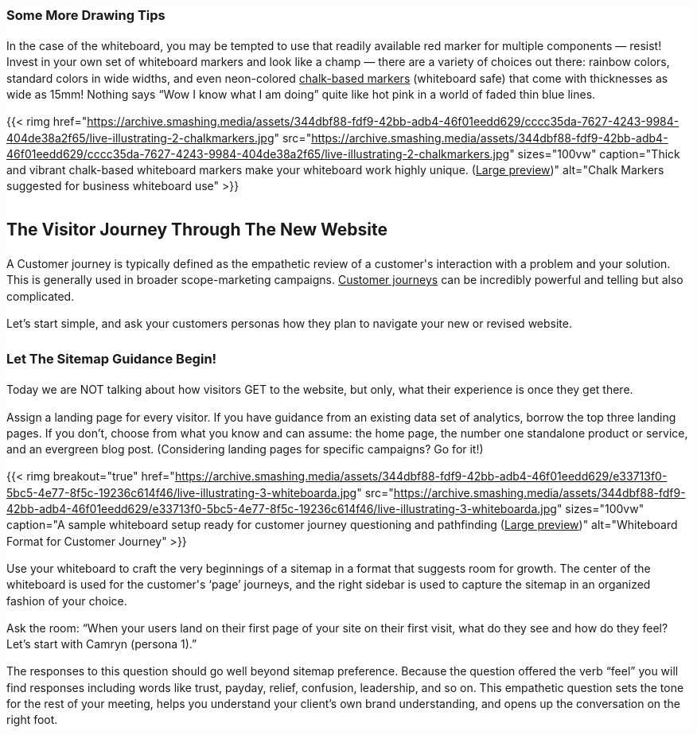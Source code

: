 ### Some More Drawing Tips

In the case of the whiteboard, you may be tempted to use that readily available red marker for multiple components &mdash; resist! Invest in your own set of whiteboard markers and look like a champ &mdash; there are a variety of choices out there: rainbow colors, standard colors in wide widths, and even neon-colored [chalk-based markers](https://amzn.to/360nzyW) (whiteboard safe) that come with thicknesses as wide as 15mm! Nothing says “Wow I know what I am doing” quite like hot pink in a world of faded thin blue lines.

{{< rimg href="https://archive.smashing.media/assets/344dbf88-fdf9-42bb-adb4-46f01eedd629/cccc35da-7627-4243-9984-404de38a2f65/live-illustrating-2-chalkmarkers.jpg" src="https://archive.smashing.media/assets/344dbf88-fdf9-42bb-adb4-46f01eedd629/cccc35da-7627-4243-9984-404de38a2f65/live-illustrating-2-chalkmarkers.jpg" sizes="100vw" caption="Thick and vibrant chalk-based whiteboard markers make your whiteboard work highly unique. (<a href='https://archive.smashing.media/assets/344dbf88-fdf9-42bb-adb4-46f01eedd629/cccc35da-7627-4243-9984-404de38a2f65/live-illustrating-2-chalkmarkers.jpg'>Large preview</a>)" alt="Chalk Markers suggested for business whiteboard use" >}}

## The Visitor Journey Through The New Website

A Customer journey is typically defined as the empathetic review of a customer's interaction with a problem and your solution. This is generally used in broader scope-marketing campaigns. [Customer journeys](https://www.pinterest.com/uxjam/journeys/) can be incredibly powerful and telling but also complicated.

Let’s start simple, and ask your customers personas how they plan to navigate your new or revised website. 

### Let The Sitemap Guidance Begin!

Today we are NOT talking about how visitors GET to the website, but only, what their experience is once they get there.

Assign a landing page for every visitor. If you have guidance from an existing data set of analytics, borrow the top three landing pages. If you don’t, choose from what you know and can assume: the home page, the number one standalone product or service, and an evergreen blog post. (Considering landing pages for specific campaigns? Go for it!)

{{< rimg breakout="true" href="https://archive.smashing.media/assets/344dbf88-fdf9-42bb-adb4-46f01eedd629/e33713f0-5bc5-4e77-8f5c-19236c614f46/live-illustrating-3-whiteboarda.jpg" src="https://archive.smashing.media/assets/344dbf88-fdf9-42bb-adb4-46f01eedd629/e33713f0-5bc5-4e77-8f5c-19236c614f46/live-illustrating-3-whiteboarda.jpg" sizes="100vw" caption="A sample whiteboard setup ready for customer journey questioning and pathfinding (<a href='https://archive.smashing.media/assets/344dbf88-fdf9-42bb-adb4-46f01eedd629/e33713f0-5bc5-4e77-8f5c-19236c614f46/live-illustrating-3-whiteboarda.jpg'>Large preview</a>)" alt="Whiteboard Format for Customer Journey" >}}

Use your whiteboard to craft the very beginnings of a sitemap in a format that suggests room for growth. The center of the whiteboard is used for the customer's ‘page’ journeys, and the right sidebar is used to capture the sitemap in an organized fashion of your choice.

Ask the room: “When your users land on their first page of your site on their first visit, what do they see and how do they feel? Let’s start with Camryn (persona 1).”

The responses to this question should go well beyond sitemap preference. Because the question offered the verb “feel” you will find responses including words like trust, payday, relief, confusion, leadership, and so on. This empathetic question sets the tone for the rest of your meeting, helps you understand your client’s own brand understanding, and opens up the conversation on the right foot. 
